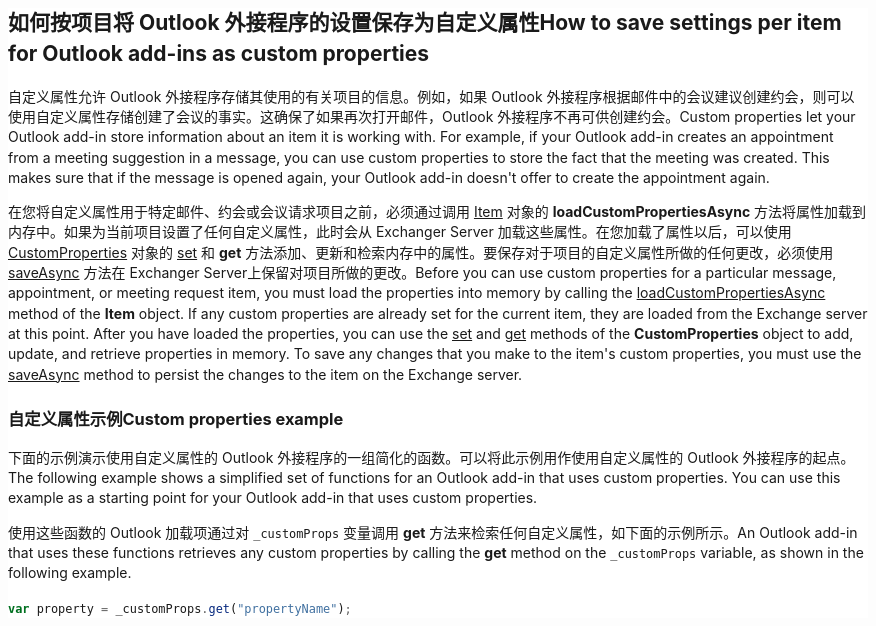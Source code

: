
## <a name="how-to-save-settings-per-item-for-outlook-add-ins-as-custom-properties"></a><span data-ttu-id="eec6e-220">如何按项目将 Outlook 外接程序的设置保存为自定义属性</span><span class="sxs-lookup"><span data-stu-id="eec6e-220">How to save settings per item for Outlook add-ins as custom properties</span></span>


<span data-ttu-id="eec6e-p130">自定义属性允许 Outlook 外接程序存储其使用的有关项目的信息。例如，如果 Outlook 外接程序根据邮件中的会议建议创建约会，则可以使用自定义属性存储创建了会议的事实。这确保了如果再次打开邮件，Outlook 外接程序不再可供创建约会。</span><span class="sxs-lookup"><span data-stu-id="eec6e-p130">Custom properties let your Outlook add-in store information about an item it is working with. For example, if your Outlook add-in creates an appointment from a meeting suggestion in a message, you can use custom properties to store the fact that the meeting was created. This makes sure that if the message is opened again, your Outlook add-in doesn't offer to create the appointment again.</span></span>

<span data-ttu-id="eec6e-p131">在您将自定义属性用于特定邮件、约会或会议请求项目之前，必须通过调用  [Item](https://docs.microsoft.com/javascript/api/outlook/office.mailbox) 对象的 **loadCustomPropertiesAsync** 方法将属性加载到内存中。如果为当前项目设置了任何自定义属性，此时会从 Exchanger Server 加载这些属性。在您加载了属性以后，可以使用 [CustomProperties](https://docs.microsoft.com/javascript/api/outlook/office.customproperties#set-name--value-) 对象的 [set](https://docs.microsoft.com/javascript/api/outlook/office.roamingsettings) 和 **get** 方法添加、更新和检索内存中的属性。要保存对于项目的自定义属性所做的任何更改，必须使用 [saveAsync](https://docs.microsoft.com/javascript/api/outlook/office.customproperties#saveasync-callback--asynccontext-) 方法在 Exchanger Server上保留对项目所做的更改。</span><span class="sxs-lookup"><span data-stu-id="eec6e-p131">Before you can use custom properties for a particular message, appointment, or meeting request item, you must load the properties into memory by calling the [loadCustomPropertiesAsync](https://docs.microsoft.com/javascript/api/outlook/office.mailbox) method of the **Item** object. If any custom properties are already set for the current item, they are loaded from the Exchange server at this point. After you have loaded the properties, you can use the [set](https://docs.microsoft.com/javascript/api/outlook/office.customproperties#set-name--value-) and [get](https://docs.microsoft.com/javascript/api/outlook/office.roamingsettings) methods of the **CustomProperties** object to add, update, and retrieve properties in memory. To save any changes that you make to the item's custom properties, you must use the [saveAsync](https://docs.microsoft.com/javascript/api/outlook/office.customproperties#saveasync-callback--asynccontext-) method to persist the changes to the item on the Exchange server.</span></span>


### <a name="custom-properties-example"></a><span data-ttu-id="eec6e-228">自定义属性示例</span><span class="sxs-lookup"><span data-stu-id="eec6e-228">Custom properties example</span></span>

<span data-ttu-id="eec6e-p132">下面的示例演示使用自定义属性的 Outlook 外接程序的一组简化的函数。可以将此示例用作使用自定义属性的 Outlook 外接程序的起点。</span><span class="sxs-lookup"><span data-stu-id="eec6e-p132">The following example shows a simplified set of functions for an Outlook add-in that uses custom properties. You can use this example as a starting point for your Outlook add-in that uses custom properties.</span></span> 

<span data-ttu-id="eec6e-231">使用这些函数的 Outlook 加载项通过对 `_customProps` 变量调用 **get** 方法来检索任何自定义属性，如下面的示例所示。</span><span class="sxs-lookup"><span data-stu-id="eec6e-231">An Outlook add-in that uses these functions retrieves any custom properties by calling the  **get** method on the `_customProps` variable, as shown in the following example.</span></span>




```js
var property = _customProps.get("propertyName");
```

